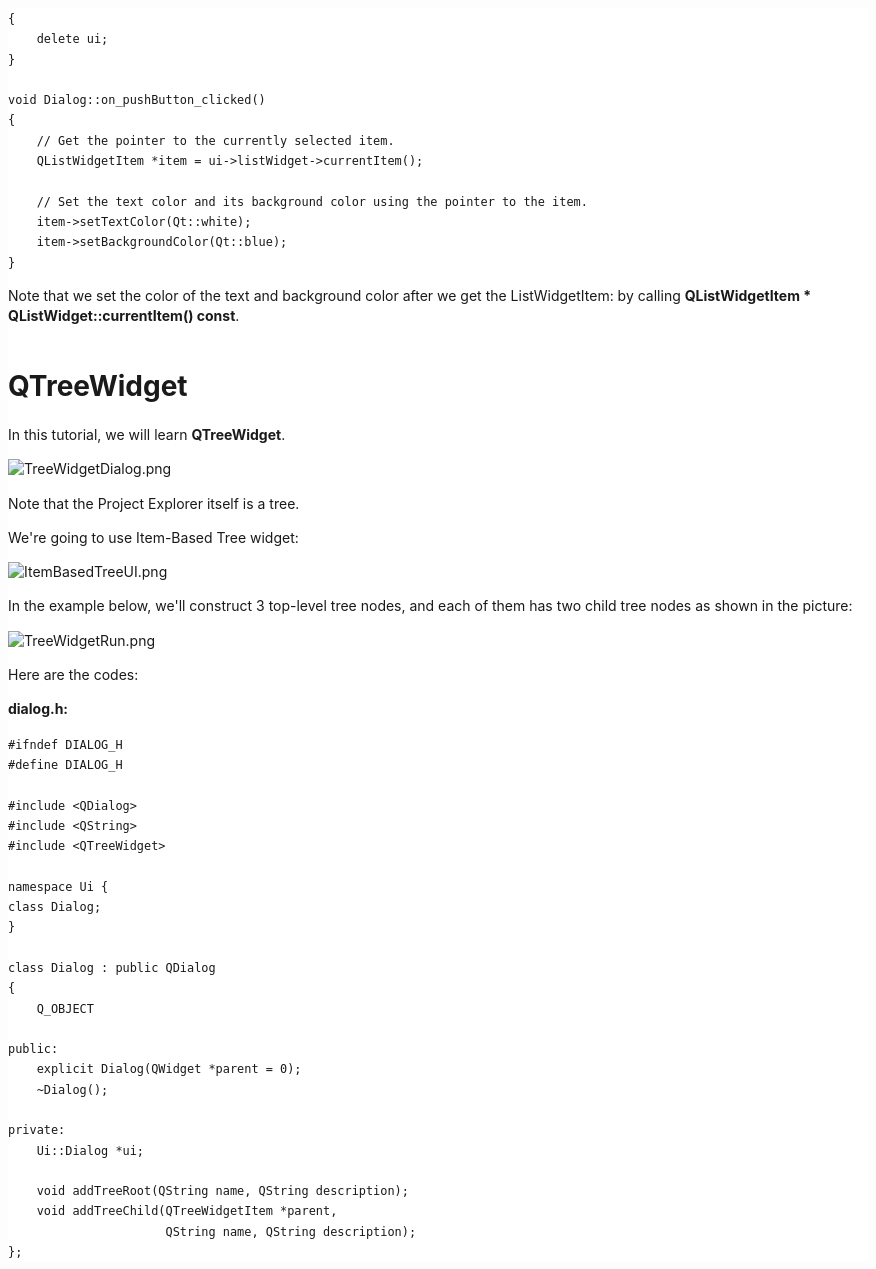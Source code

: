 ```
{
    delete ui;
}

void Dialog::on_pushButton_clicked()
{
    // Get the pointer to the currently selected item.
    QListWidgetItem *item = ui->listWidget->currentItem();

    // Set the text color and its background color using the pointer to the item.
    item->setTextColor(Qt::white);
    item->setBackgroundColor(Qt::blue);
}
```
Note that we set the color of the text and background color after we get the ListWidgetItem: by calling **QListWidgetItem \* QListWidget::currentItem() const**.

# QTreeWidget

In this tutorial, we will learn **QTreeWidget**. 

![TreeWidgetDialog.png](https://www.bogotobogo.com/Qt/images/TreeWidget/TreeWidgetDialog.png)

Note that the Project Explorer itself is a tree.

We're going to use Item-Based Tree widget:

![ItemBasedTreeUI.png](https://www.bogotobogo.com/Qt/images/TreeWidget/ItemBasedTreeUI.png)

In the example below, we'll construct 3 top-level tree nodes, and each of them has two child tree nodes as shown in the picture:

![TreeWidgetRun.png](https://www.bogotobogo.com/Qt/images/TreeWidget/TreeWidgetRun.png)

Here are the codes:

**dialog.h:**

```
#ifndef DIALOG_H
#define DIALOG_H

#include <QDialog>
#include <QString>
#include <QTreeWidget>

namespace Ui {
class Dialog;
}

class Dialog : public QDialog
{
    Q_OBJECT
    
public:
    explicit Dialog(QWidget *parent = 0);
    ~Dialog();
    
private:
    Ui::Dialog *ui;

    void addTreeRoot(QString name, QString description);
    void addTreeChild(QTreeWidgetItem *parent,
                      QString name, QString description);
};
```